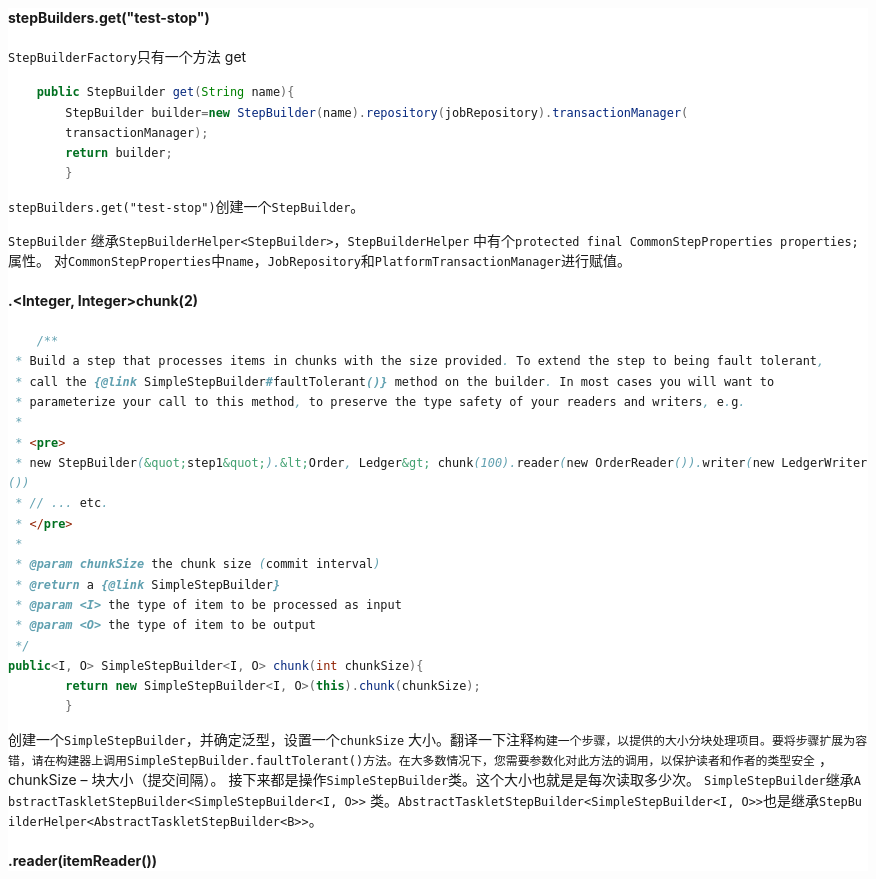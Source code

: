#### stepBuilders.get("test-stop")

`StepBuilderFactory`只有一个方法 get

```java
    public StepBuilder get(String name){
        StepBuilder builder=new StepBuilder(name).repository(jobRepository).transactionManager(
        transactionManager);
        return builder;
        }
```

`stepBuilders.get("test-stop")`创建一个`StepBuilder`。

`StepBuilder` 继承`StepBuilderHelper<StepBuilder>`，`StepBuilderHelper`
中有个`protected final CommonStepProperties properties;`属性。
对`CommonStepProperties`中`name`，`JobRepository`和`PlatformTransactionManager`进行赋值。

#### .<Integer, Integer>chunk(2)

```java
    /**
 * Build a step that processes items in chunks with the size provided. To extend the step to being fault tolerant,
 * call the {@link SimpleStepBuilder#faultTolerant()} method on the builder. In most cases you will want to
 * parameterize your call to this method, to preserve the type safety of your readers and writers, e.g.
 *
 * <pre>
 * new StepBuilder(&quot;step1&quot;).&lt;Order, Ledger&gt; chunk(100).reader(new OrderReader()).writer(new LedgerWriter())
 * // ... etc.
 * </pre>
 *
 * @param chunkSize the chunk size (commit interval)
 * @return a {@link SimpleStepBuilder}
 * @param <I> the type of item to be processed as input
 * @param <O> the type of item to be output
 */
public<I, O> SimpleStepBuilder<I, O> chunk(int chunkSize){
        return new SimpleStepBuilder<I, O>(this).chunk(chunkSize);
        }
```

创建一个`SimpleStepBuilder`，并确定泛型，设置一个`chunkSize`
大小。翻译一下注释`构建一个步骤，以提供的大小分块处理项目。要将步骤扩展为容错，请在构建器上调用SimpleStepBuilder.faultTolerant()方法。在大多数情况下，您需要参数化对此方法的调用，以保护读者和作者的类型安全`
，chunkSize – 块大小（提交间隔）。
接下来都是操作`SimpleStepBuilder`类。这个大小也就是是每次读取多少次。
`SimpleStepBuilder`继承`AbstractTaskletStepBuilder<SimpleStepBuilder<I, O>>`
类。`AbstractTaskletStepBuilder<SimpleStepBuilder<I, O>>`也是继承`StepBuilderHelper<AbstractTaskletStepBuilder<B>>`。

#### .reader(itemReader())
